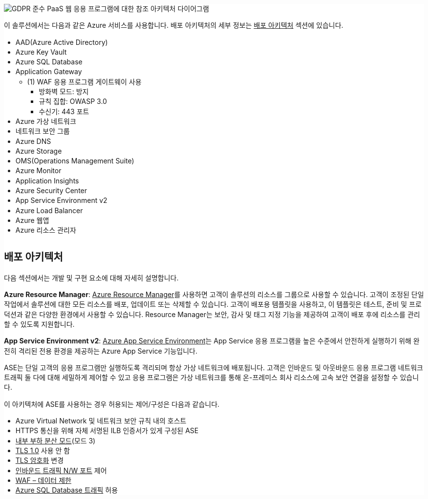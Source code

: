 ![GDPR 준수 PaaS 웹 응용 프로그램에 대한 참조 아키텍처 다이어그램](images/gdpr-paaswa-architecture.png?raw=true "GDPR 준수 PaaS 웹 응용 프로그램에 대한 참조 아키텍처 다이어그램")

이 솔루션에서는 다음과 같은 Azure 서비스를 사용합니다. 배포 아키텍처의 세부 정보는 [배포 아키텍처](#deployment-architecture) 섹션에 있습니다.

- AAD(Azure Active Directory)
- Azure Key Vault
- Azure SQL Database
- Application Gateway
    - (1) WAF 응용 프로그램 게이트웨이 사용
        - 방화벽 모드: 방지
        - 규칙 집합: OWASP 3.0
        - 수신기: 443 포트
- Azure 가상 네트워크
- 네트워크 보안 그룹
- Azure DNS
- Azure Storage
- OMS(Operations Management Suite)
- Azure Monitor
- Application Insights
- Azure Security Center
- App Service Environment v2
- Azure Load Balancer
- Azure 웹앱
- Azure 리소스 관리자

## <a name="deployment-architecture"></a>배포 아키텍처
다음 섹션에서는 개발 및 구현 요소에 대해 자세히 설명합니다.

**Azure Resource Manager**: [Azure Resource Manager](https://docs.microsoft.com/en-us/azure/azure-resource-manager/resource-group-overview)를 사용하면 고객이 솔루션의 리소스를 그룹으로 사용할 수 있습니다. 고객이 조정된 단일 작업에서 솔루션에 대한 모든 리소스를 배포, 업데이트 또는 삭제할 수 있습니다. 고객이 배포용 템플릿을 사용하고, 이 템플릿은 테스트, 준비 및 프로덕션과 같은 다양한 환경에서 사용할 수 있습니다. Resource Manager는 보안, 감사 및 태그 지정 기능을 제공하여 고객이 배포 후에 리소스를 관리할 수 있도록 지원합니다.

**App Service Environment v2**: [Azure App Service Environment](https://docs.microsoft.com/en-us/azure/app-service/environment/intro)는 App Service 응용 프로그램을 높은 수준에서 안전하게 실행하기 위해 완전히 격리된 전용 환경을 제공하는 Azure App Service 기능입니다.

ASE는 단일 고객의 응용 프로그램만 실행하도록 격리되며 항상 가상 네트워크에 배포됩니다. 고객은 인바운드 및 아웃바운드 응용 프로그램 네트워크 트래픽 둘 다에 대해 세밀하게 제어할 수 있고 응용 프로그램은 가상 네트워크를 통해 온-프레미스 회사 리소스에 고속 보안 연결을 설정할 수 있습니다.

이 아키텍처에 ASE를 사용하는 경우 허용되는 제어/구성은 다음과 같습니다.

- Azure Virtual Network 및 네트워크 보안 규칙 내의 호스트
- HTTPS 통신을 위해 자체 서명된 ILB 인증서가 있게 구성된 ASE
- [내부 부하 분산 모드](https://docs.microsoft.com/en-us/azure/app-service-web/app-service-environment-with-internal-load-balancer)(모드 3)
- [TLS 1.0](https://docs.microsoft.com/en-us/azure/app-service-web/app-service-app-service-environment-custom-settings) 사용 안 함
- [TLS 암호화](https://docs.microsoft.com/en-us/azure/app-service-web/app-service-app-service-environment-custom-settings) 변경
- [인바운드 트래픽 N/W 포트](https://docs.microsoft.com/en-us/azure/app-service-web/app-service-app-service-environment-control-inbound-traffic) 제어
- [WAF – 데이터 제한](https://docs.microsoft.com/en-us/azure/app-service-web/app-service-app-service-environment-web-application-firewall)
- [Azure SQL Database 트래픽](https://docs.microsoft.com/en-us/azure/app-service-web/app-service-app-service-environment-network-architecture-overview) 허용
